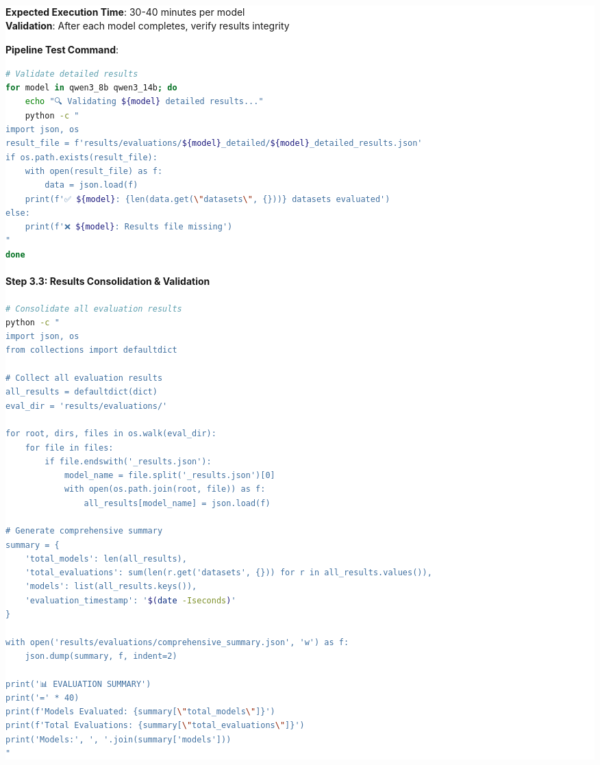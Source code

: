 **Expected Execution Time**: 30-40 minutes per model  
**Validation**: After each model completes, verify results integrity

**Pipeline Test Command**:
```bash
# Validate detailed results
for model in qwen3_8b qwen3_14b; do
    echo "🔍 Validating ${model} detailed results..."
    python -c "
import json, os
result_file = f'results/evaluations/${model}_detailed/${model}_detailed_results.json'
if os.path.exists(result_file):
    with open(result_file) as f:
        data = json.load(f)
    print(f'✅ ${model}: {len(data.get(\"datasets\", {}))} datasets evaluated')
else:
    print(f'❌ ${model}: Results file missing')
"
done
```

#### **Step 3.3: Results Consolidation & Validation**
```bash
# Consolidate all evaluation results
python -c "
import json, os
from collections import defaultdict

# Collect all evaluation results
all_results = defaultdict(dict)
eval_dir = 'results/evaluations/'

for root, dirs, files in os.walk(eval_dir):
    for file in files:
        if file.endswith('_results.json'):
            model_name = file.split('_results.json')[0]
            with open(os.path.join(root, file)) as f:
                all_results[model_name] = json.load(f)

# Generate comprehensive summary
summary = {
    'total_models': len(all_results),
    'total_evaluations': sum(len(r.get('datasets', {})) for r in all_results.values()),
    'models': list(all_results.keys()),
    'evaluation_timestamp': '$(date -Iseconds)'
}

with open('results/evaluations/comprehensive_summary.json', 'w') as f:
    json.dump(summary, f, indent=2)

print('📊 EVALUATION SUMMARY')
print('=' * 40)
print(f'Models Evaluated: {summary[\"total_models\"]}')
print(f'Total Evaluations: {summary[\"total_evaluations\"]}')
print('Models:', ', '.join(summary['models']))
"
```
